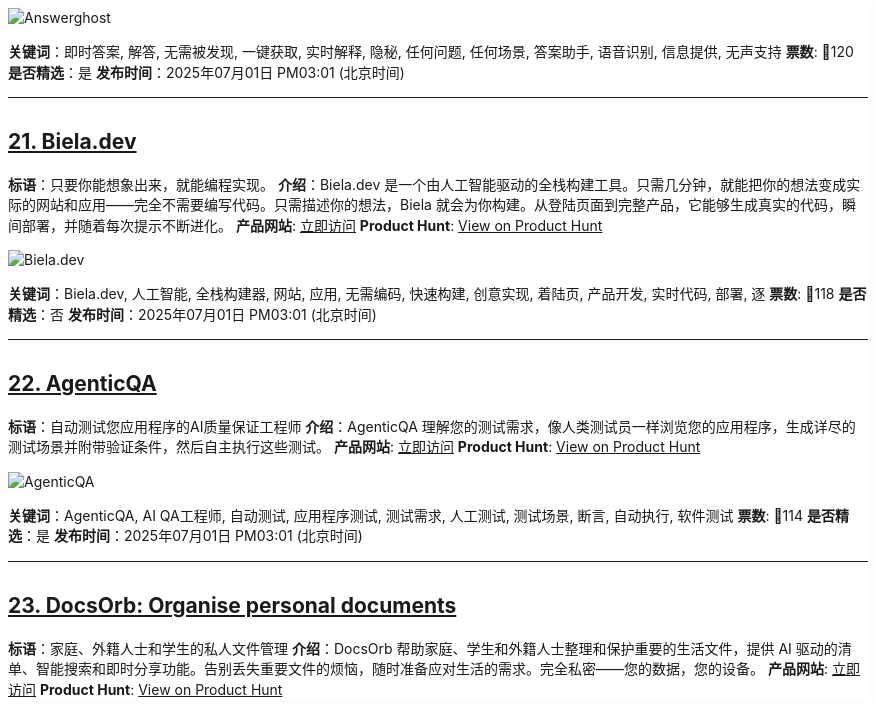 ![Answerghost]()

**关键词**：即时答案, 解答, 无需被发现, 一键获取, 实时解释, 隐秘, 任何问题, 任何场景, 答案助手, 语音识别, 信息提供, 无声支持
**票数**: 🔺120
**是否精选**：是
**发布时间**：2025年07月01日 PM03:01 (北京时间)

---

## [21. Biela.dev](https://www.producthunt.com/products/biela-dev?utm_campaign=producthunt-api&utm_medium=api-v2&utm_source=Application%3A+dailyhot+%28ID%3A+133367%29)
**标语**：只要你能想象出来，就能编程实现。
**介绍**：Biela.dev 是一个由人工智能驱动的全栈构建工具。只需几分钟，就能把你的想法变成实际的网站和应用——完全不需要编写代码。只需描述你的想法，Biela 就会为你构建。从登陆页面到完整产品，它能够生成真实的代码，瞬间部署，并随着每次提示不断进化。
**产品网站**: [立即访问](https://www.producthunt.com/r/PGOPGVDJYD5TPR?utm_campaign=producthunt-api&utm_medium=api-v2&utm_source=Application%3A+dailyhot+%28ID%3A+133367%29)
**Product Hunt**: [View on Product Hunt](https://www.producthunt.com/products/biela-dev?utm_campaign=producthunt-api&utm_medium=api-v2&utm_source=Application%3A+dailyhot+%28ID%3A+133367%29)

![Biela.dev]()

**关键词**：Biela.dev, 人工智能, 全栈构建器, 网站, 应用, 无需编码, 快速构建, 创意实现, 着陆页, 产品开发, 实时代码, 部署, 逐
**票数**: 🔺118
**是否精选**：否
**发布时间**：2025年07月01日 PM03:01 (北京时间)

---

## [22. AgenticQA](https://www.producthunt.com/products/agenticqa?utm_campaign=producthunt-api&utm_medium=api-v2&utm_source=Application%3A+dailyhot+%28ID%3A+133367%29)
**标语**：自动测试您应用程序的AI质量保证工程师
**介绍**：AgenticQA 理解您的测试需求，像人类测试员一样浏览您的应用程序，生成详尽的测试场景并附带验证条件，然后自主执行这些测试。
**产品网站**: [立即访问](https://www.producthunt.com/r/HJYUMZHQSEZXTJ?utm_campaign=producthunt-api&utm_medium=api-v2&utm_source=Application%3A+dailyhot+%28ID%3A+133367%29)
**Product Hunt**: [View on Product Hunt](https://www.producthunt.com/products/agenticqa?utm_campaign=producthunt-api&utm_medium=api-v2&utm_source=Application%3A+dailyhot+%28ID%3A+133367%29)

![AgenticQA]()

**关键词**：AgenticQA, AI QA工程师, 自动测试, 应用程序测试, 测试需求, 人工测试, 测试场景, 断言, 自动执行, 软件测试
**票数**: 🔺114
**是否精选**：是
**发布时间**：2025年07月01日 PM03:01 (北京时间)

---

## [23. DocsOrb: Organise personal documents](https://www.producthunt.com/products/docsorb?utm_campaign=producthunt-api&utm_medium=api-v2&utm_source=Application%3A+dailyhot+%28ID%3A+133367%29)
**标语**：家庭、外籍人士和学生的私人文件管理
**介绍**：DocsOrb 帮助家庭、学生和外籍人士整理和保护重要的生活文件，提供 AI 驱动的清单、智能搜索和即时分享功能。告别丢失重要文件的烦恼，随时准备应对生活的需求。完全私密——您的数据，您的设备。
**产品网站**: [立即访问](https://www.producthunt.com/r/ND7U5PASFTUQG3?utm_campaign=producthunt-api&utm_medium=api-v2&utm_source=Application%3A+dailyhot+%28ID%3A+133367%29)
**Product Hunt**: [View on Product Hunt](https://www.producthunt.com/products/docsorb?utm_campaign=producthunt-api&utm_medium=api-v2&utm_source=Application%3A+dailyhot+%28ID%3A+133367%29)
